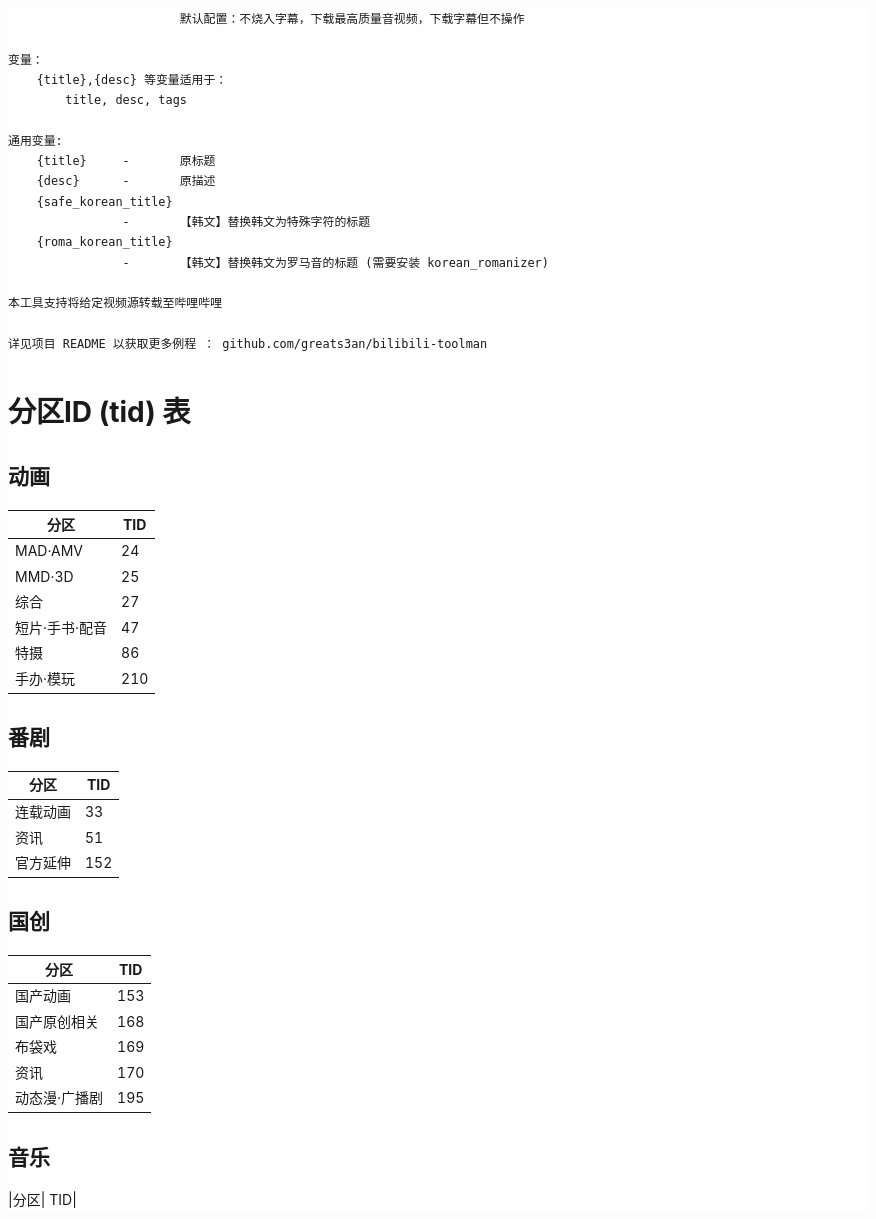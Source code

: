                             默认配置：不烧入字幕，下载最高质量音视频，下载字幕但不操作

    变量：
        {title},{desc} 等变量适用于：
            title, desc, tags

    通用变量:
        {title}     -       原标题
        {desc}      -       原描述
        {safe_korean_title}
                    -       【韩文】替换韩文为特殊字符的标题
        {roma_korean_title}
                    -       【韩文】替换韩文为罗马音的标题 (需要安装 korean_romanizer)
                    
    本工具支持将给定视频源转载至哔哩哔哩

    详见项目 README 以获取更多例程 ： github.com/greats3an/bilibili-toolman

# 分区ID (tid) 表

## 动画
|分区| TID|
|-|-|
|MAD·AMV|24|完结动画|32|
|MMD·3D|25|
|综合|27|
|短片·手书·配音|47|
|特摄|86|
|手办·模玩|210|
## 番剧
|分区| TID|
|-|-|
|连载动画|33|
|资讯|51|
|官方延伸|152|
## 国创
|分区| TID|
|-|-|
|国产动画|153|
|国产原创相关|168|
|布袋戏|169|
|资讯|170|
|动态漫·广播剧|195|
## 音乐
|分区| TID|